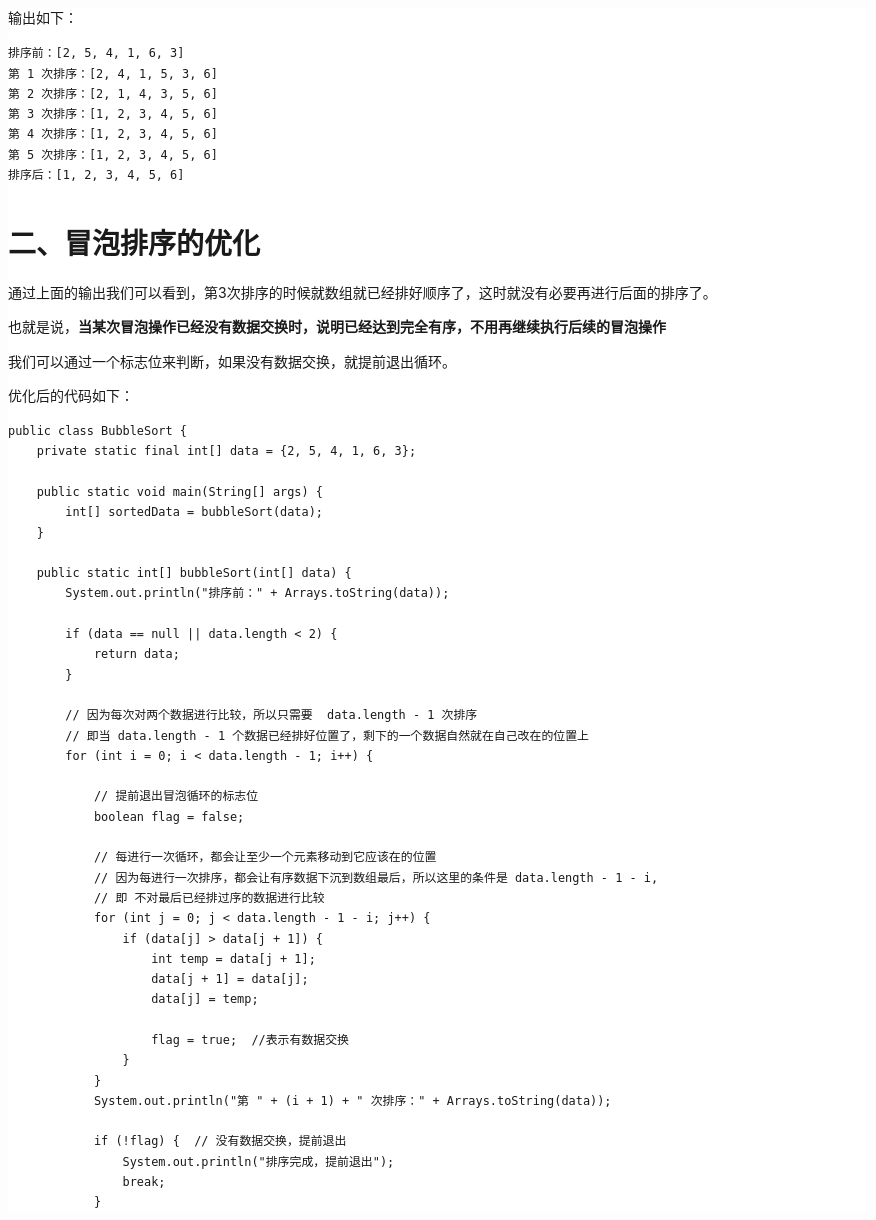 

输出如下：

```
排序前：[2, 5, 4, 1, 6, 3]
第 1 次排序：[2, 4, 1, 5, 3, 6]
第 2 次排序：[2, 1, 4, 3, 5, 6]
第 3 次排序：[1, 2, 3, 4, 5, 6]
第 4 次排序：[1, 2, 3, 4, 5, 6]
第 5 次排序：[1, 2, 3, 4, 5, 6]
排序后：[1, 2, 3, 4, 5, 6]
```

# 二、冒泡排序的优化



通过上面的输出我们可以看到，第3次排序的时候就数组就已经排好顺序了，这时就没有必要再进行后面的排序了。

也就是说，**当某次冒泡操作已经没有数据交换时，说明已经达到完全有序，不用再继续执行后续的冒泡操作**

我们可以通过一个标志位来判断，如果没有数据交换，就提前退出循环。



优化后的代码如下：

```
public class BubbleSort {
    private static final int[] data = {2, 5, 4, 1, 6, 3};

    public static void main(String[] args) {
        int[] sortedData = bubbleSort(data);
    }

    public static int[] bubbleSort(int[] data) {
        System.out.println("排序前：" + Arrays.toString(data));

        if (data == null || data.length < 2) {
            return data;
        }

        // 因为每次对两个数据进行比较，所以只需要  data.length - 1 次排序
        // 即当 data.length - 1 个数据已经排好位置了，剩下的一个数据自然就在自己改在的位置上
        for (int i = 0; i < data.length - 1; i++) {

            // 提前退出冒泡循环的标志位
            boolean flag = false;

            // 每进行一次循环，都会让至少一个元素移动到它应该在的位置
            // 因为每进行一次排序，都会让有序数据下沉到数组最后，所以这里的条件是 data.length - 1 - i,
            // 即 不对最后已经排过序的数据进行比较
            for (int j = 0; j < data.length - 1 - i; j++) {
                if (data[j] > data[j + 1]) {
                    int temp = data[j + 1];
                    data[j + 1] = data[j];
                    data[j] = temp;

                    flag = true;  //表示有数据交换
                }
            }
            System.out.println("第 " + (i + 1) + " 次排序：" + Arrays.toString(data));

            if (!flag) {  // 没有数据交换，提前退出
                System.out.println("排序完成，提前退出");
                break;
            }
```